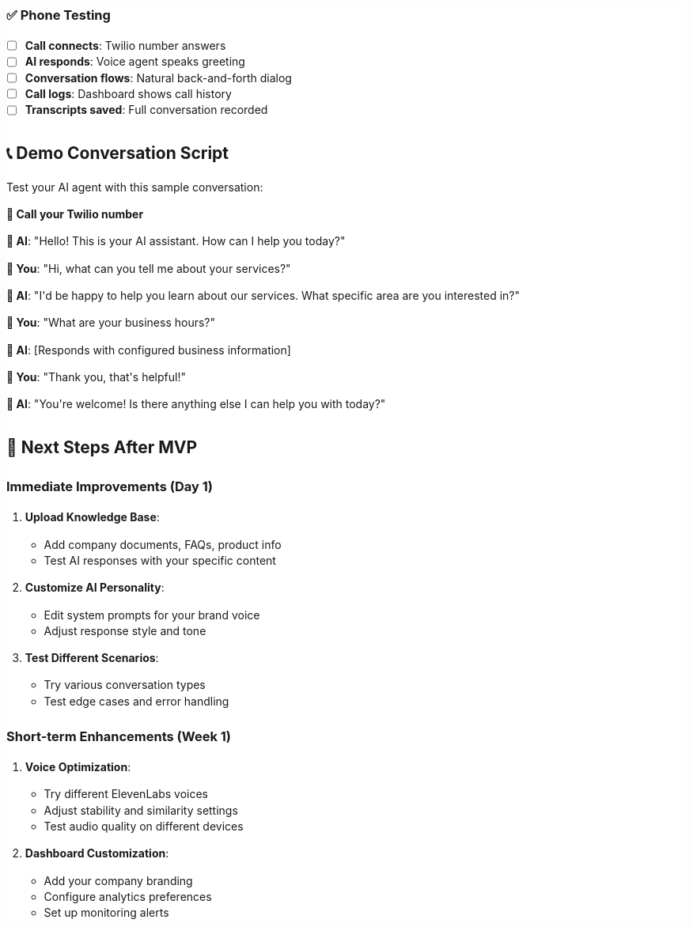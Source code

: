 ### ✅ Phone Testing
- [ ] **Call connects**: Twilio number answers
- [ ] **AI responds**: Voice agent speaks greeting
- [ ] **Conversation flows**: Natural back-and-forth dialog
- [ ] **Call logs**: Dashboard shows call history
- [ ] **Transcripts saved**: Full conversation recorded

## 📞 Demo Conversation Script

Test your AI agent with this sample conversation:

**📱 Call your Twilio number**

**🤖 AI**: "Hello! This is your AI assistant. How can I help you today?"

**👤 You**: "Hi, what can you tell me about your services?"

**🤖 AI**: "I'd be happy to help you learn about our services. What specific area are you interested in?"

**👤 You**: "What are your business hours?"

**🤖 AI**: [Responds with configured business information]

**👤 You**: "Thank you, that's helpful!"

**🤖 AI**: "You're welcome! Is there anything else I can help you with today?"

## 🚀 Next Steps After MVP

### Immediate Improvements (Day 1)
1. **Upload Knowledge Base**:
   - Add company documents, FAQs, product info
   - Test AI responses with your specific content
   
2. **Customize AI Personality**:
   - Edit system prompts for your brand voice
   - Adjust response style and tone

3. **Test Different Scenarios**:
   - Try various conversation types
   - Test edge cases and error handling

### Short-term Enhancements (Week 1)
1. **Voice Optimization**:
   - Try different ElevenLabs voices
   - Adjust stability and similarity settings
   - Test audio quality on different devices

2. **Dashboard Customization**:
   - Add your company branding
   - Configure analytics preferences
   - Set up monitoring alerts
